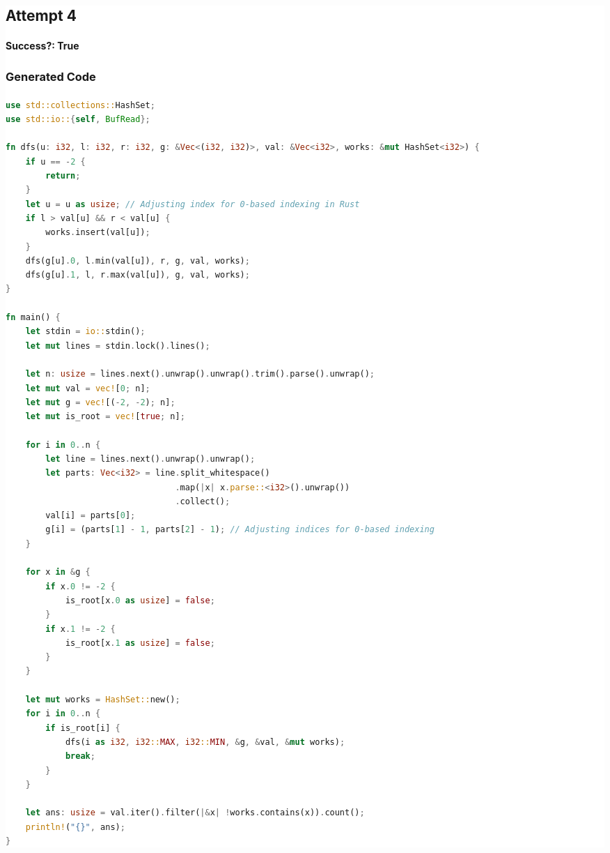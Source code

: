 ## Attempt 4

**Success?: True**

### Generated Code

```rust
use std::collections::HashSet;
use std::io::{self, BufRead};

fn dfs(u: i32, l: i32, r: i32, g: &Vec<(i32, i32)>, val: &Vec<i32>, works: &mut HashSet<i32>) {
    if u == -2 {
        return;
    }
    let u = u as usize; // Adjusting index for 0-based indexing in Rust
    if l > val[u] && r < val[u] {
        works.insert(val[u]);
    }
    dfs(g[u].0, l.min(val[u]), r, g, val, works);
    dfs(g[u].1, l, r.max(val[u]), g, val, works);
}

fn main() {
    let stdin = io::stdin();
    let mut lines = stdin.lock().lines();

    let n: usize = lines.next().unwrap().unwrap().trim().parse().unwrap();
    let mut val = vec![0; n];
    let mut g = vec![(-2, -2); n];
    let mut is_root = vec![true; n];

    for i in 0..n {
        let line = lines.next().unwrap().unwrap();
        let parts: Vec<i32> = line.split_whitespace()
                                  .map(|x| x.parse::<i32>().unwrap())
                                  .collect();
        val[i] = parts[0];
        g[i] = (parts[1] - 1, parts[2] - 1); // Adjusting indices for 0-based indexing
    }

    for x in &g {
        if x.0 != -2 {
            is_root[x.0 as usize] = false;
        }
        if x.1 != -2 {
            is_root[x.1 as usize] = false;
        }
    }

    let mut works = HashSet::new();
    for i in 0..n {
        if is_root[i] {
            dfs(i as i32, i32::MAX, i32::MIN, &g, &val, &mut works);
            break;
        }
    }

    let ans: usize = val.iter().filter(|&x| !works.contains(x)).count();
    println!("{}", ans);
}
```

